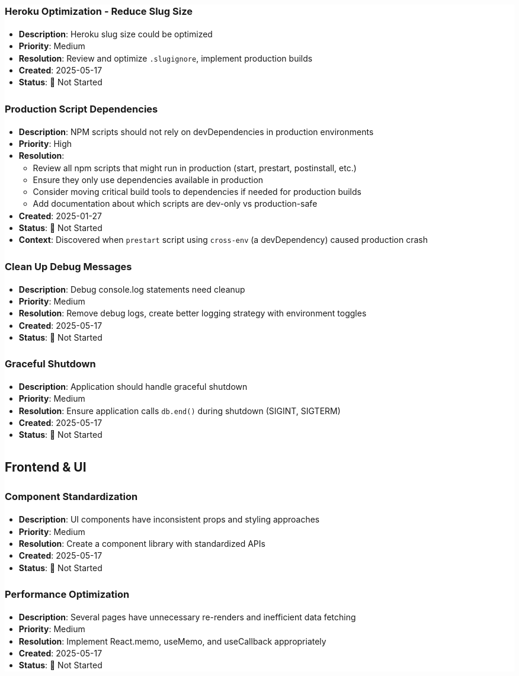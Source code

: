 ### Heroku Optimization - Reduce Slug Size
- **Description**: Heroku slug size could be optimized
- **Priority**: Medium
- **Resolution**: Review and optimize `.slugignore`, implement production builds
- **Created**: 2025-05-17
- **Status**: 🔴 Not Started

### Production Script Dependencies
- **Description**: NPM scripts should not rely on devDependencies in production environments
- **Priority**: High
- **Resolution**: 
  - Review all npm scripts that might run in production (start, prestart, postinstall, etc.)
  - Ensure they only use dependencies available in production
  - Consider moving critical build tools to dependencies if needed for production builds
  - Add documentation about which scripts are dev-only vs production-safe
- **Created**: 2025-01-27
- **Status**: 🔴 Not Started
- **Context**: Discovered when `prestart` script using `cross-env` (a devDependency) caused production crash

### Clean Up Debug Messages
- **Description**: Debug console.log statements need cleanup
- **Priority**: Medium
- **Resolution**: Remove debug logs, create better logging strategy with environment toggles
- **Created**: 2025-05-17
- **Status**: 🔴 Not Started

### Graceful Shutdown
- **Description**: Application should handle graceful shutdown
- **Priority**: Medium
- **Resolution**: Ensure application calls `db.end()` during shutdown (SIGINT, SIGTERM)
- **Created**: 2025-05-17
- **Status**: 🔴 Not Started

## Frontend & UI

### Component Standardization
- **Description**: UI components have inconsistent props and styling approaches
- **Priority**: Medium
- **Resolution**: Create a component library with standardized APIs
- **Created**: 2025-05-17
- **Status**: 🔴 Not Started

### Performance Optimization
- **Description**: Several pages have unnecessary re-renders and inefficient data fetching
- **Priority**: Medium
- **Resolution**: Implement React.memo, useMemo, and useCallback appropriately
- **Created**: 2025-05-17
- **Status**: 🔴 Not Started
